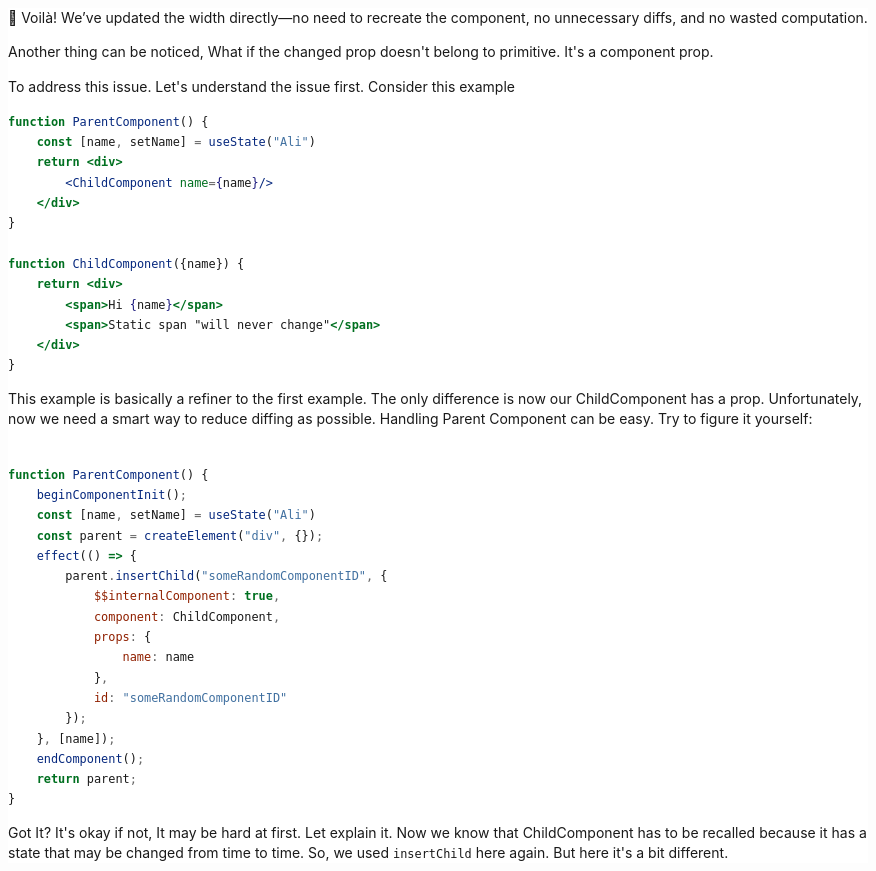 🚀 Voilà! We’ve updated the width directly—no need to recreate the component, no unnecessary diffs, and no wasted
computation.

Another thing can be noticed, What if the changed prop doesn't belong to primitive. It's a component prop.

To address this issue. Let's understand the issue first. Consider this example

```jsx
function ParentComponent() {
    const [name, setName] = useState("Ali")
    return <div>
        <ChildComponent name={name}/>
    </div>
}

function ChildComponent({name}) {
    return <div>
        <span>Hi {name}</span>
        <span>Static span "will never change"</span>
    </div>
}
```

This example is basically a refiner to the first example. The only difference is now our ChildComponent has a prop.
Unfortunately, now we need a smart way to reduce diffing as possible. Handling Parent Component can be easy. Try to
figure it yourself:

```js

function ParentComponent() {
    beginComponentInit();
    const [name, setName] = useState("Ali")
    const parent = createElement("div", {});
    effect(() => {
        parent.insertChild("someRandomComponentID", {
            $$internalComponent: true,
            component: ChildComponent,
            props: {
                name: name
            },
            id: "someRandomComponentID"
        });
    }, [name]);
    endComponent();
    return parent;
}
```

Got It? It's okay if not, It may be hard at first. Let explain it. Now we know that ChildComponent has to be recalled
because it has a state that may be changed from time to time. So, we used `insertChild` here again. But here it's a bit
different.
